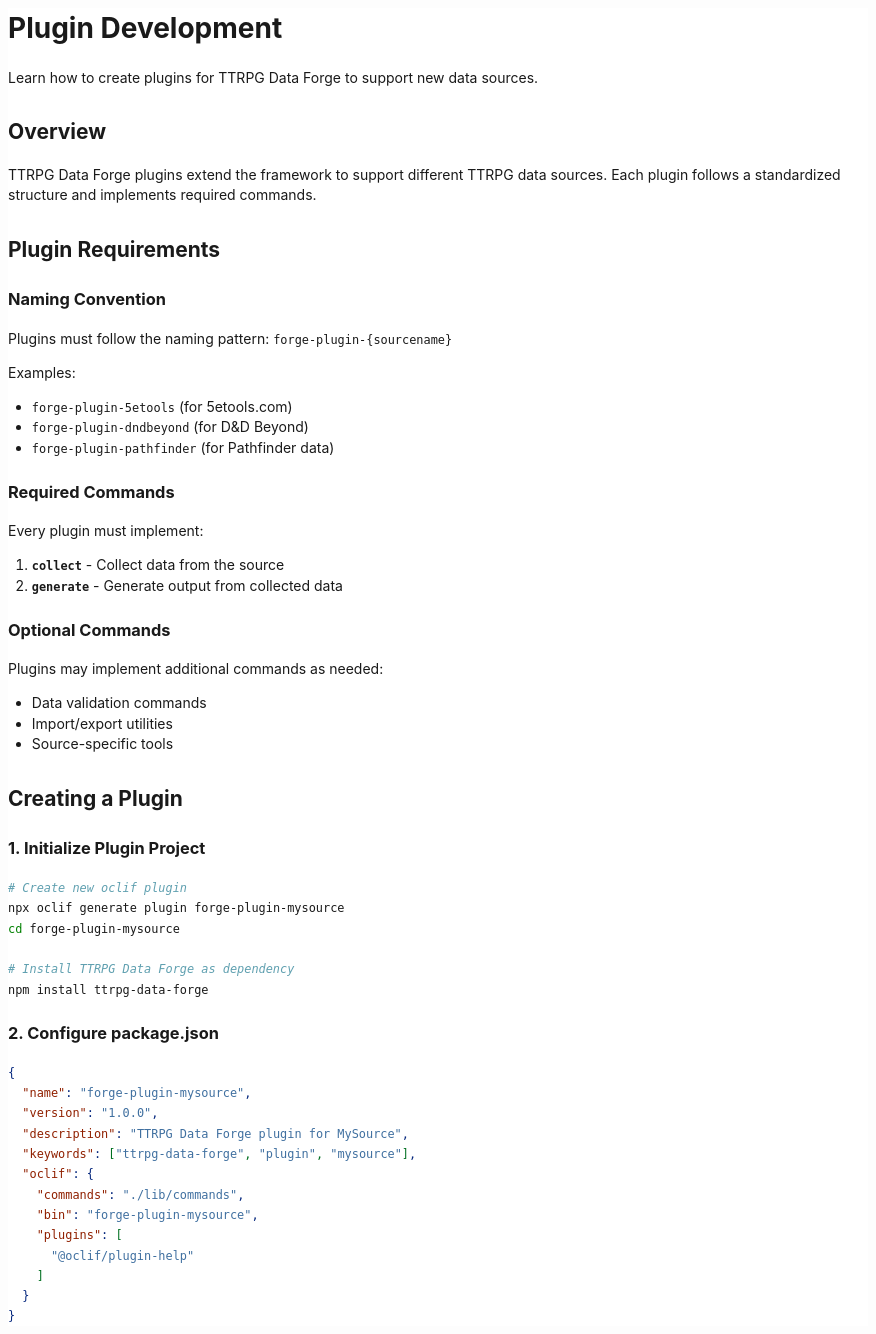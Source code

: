 # Plugin Development

Learn how to create plugins for TTRPG Data Forge to support new data sources.

## Overview

TTRPG Data Forge plugins extend the framework to support different TTRPG data sources. Each plugin follows a standardized structure and implements required commands.

## Plugin Requirements

### Naming Convention

Plugins must follow the naming pattern: `forge-plugin-{sourcename}`

Examples:
- `forge-plugin-5etools` (for 5etools.com)
- `forge-plugin-dndbeyond` (for D&D Beyond)
- `forge-plugin-pathfinder` (for Pathfinder data)

### Required Commands

Every plugin must implement:

1. **`collect`** - Collect data from the source
2. **`generate`** - Generate output from collected data

### Optional Commands

Plugins may implement additional commands as needed:
- Data validation commands
- Import/export utilities
- Source-specific tools

## Creating a Plugin

### 1. Initialize Plugin Project

```bash
# Create new oclif plugin
npx oclif generate plugin forge-plugin-mysource
cd forge-plugin-mysource

# Install TTRPG Data Forge as dependency
npm install ttrpg-data-forge
```

### 2. Configure package.json

```json
{
  "name": "forge-plugin-mysource",
  "version": "1.0.0",
  "description": "TTRPG Data Forge plugin for MySource",
  "keywords": ["ttrpg-data-forge", "plugin", "mysource"],
  "oclif": {
    "commands": "./lib/commands",
    "bin": "forge-plugin-mysource",
    "plugins": [
      "@oclif/plugin-help"
    ]
  }
}
```